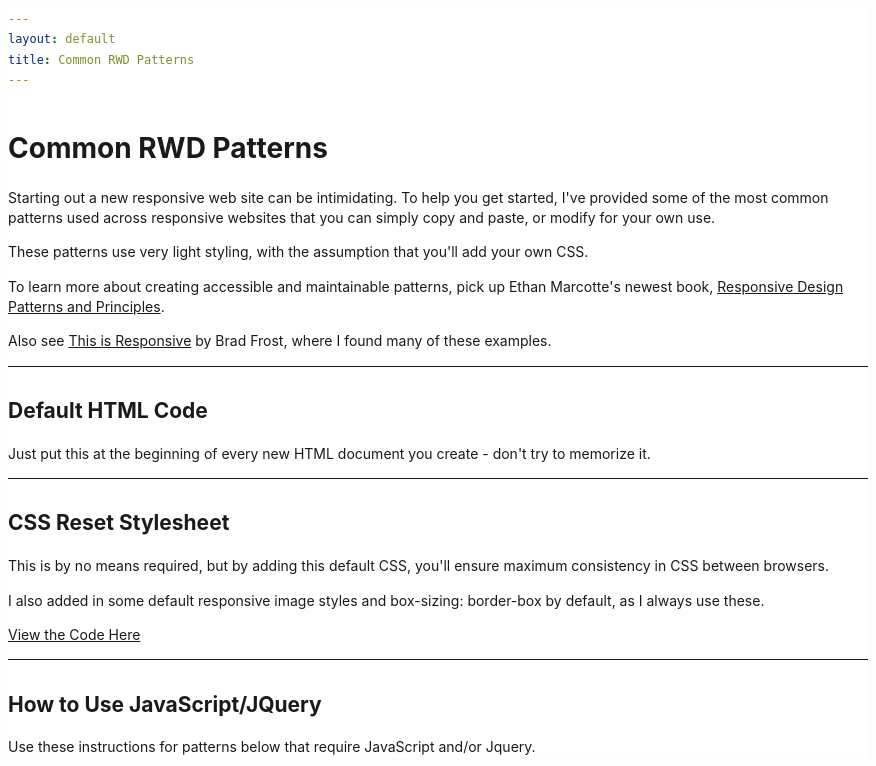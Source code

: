 ```yaml
---
layout: default
title: Common RWD Patterns
---
```


# Common RWD Patterns

Starting out a new responsive web site can be intimidating.  To help you get started, I've provided some of the most common patterns used across responsive websites that you can simply copy and paste, or modify for your own use.

These patterns use very light styling, with the assumption that you'll add your own CSS.

To learn more about creating accessible and maintainable patterns, pick up Ethan Marcotte's newest book, [Responsive Design Patterns and Principles](https://abookapart.com/products/responsive-design-patterns-principles).

Also see [This is Responsive](https://bradfrost.github.io/this-is-responsive/patterns.html) by Brad Frost, where I found many of these examples.

----

## Default HTML Code

Just put this at the beginning of every new HTML document you create - don't try to memorize it.  

<script src="https://gist.github.com/challahan/08eddc8da7152f483f99.js"></script>

----

## CSS Reset Stylesheet

This is by no means required, but by adding this default CSS, you'll ensure maximum consistency in CSS between browsers.  

I also added in some default responsive image styles and box-sizing: border-box by default, as I always use these.

[View the Code Here](https://gist.github.com/challahan/33beaed4647a8e1f077c90085545c383)

----

## How to Use JavaScript/JQuery

Use these instructions for patterns below that require JavaScript and/or Jquery.

<iframe height='268' scrolling='no' src='//codepen.io/challahan/embed/LNORrr/?height=268&theme-id=0&default-tab=result' frameborder='no' allowtransparency='true' allowfullscreen='true' style='width: 100%;'>See the Pen <a href='http://codepen.io/challahan/pen/LNORrr/'>How to Use JavaScript + Jquery</a> by Christopher Hallahan (<a href='http://codepen.io/challahan'>@challahan</a>) on <a href='http://codepen.io'>CodePen</a>.
</iframe>
